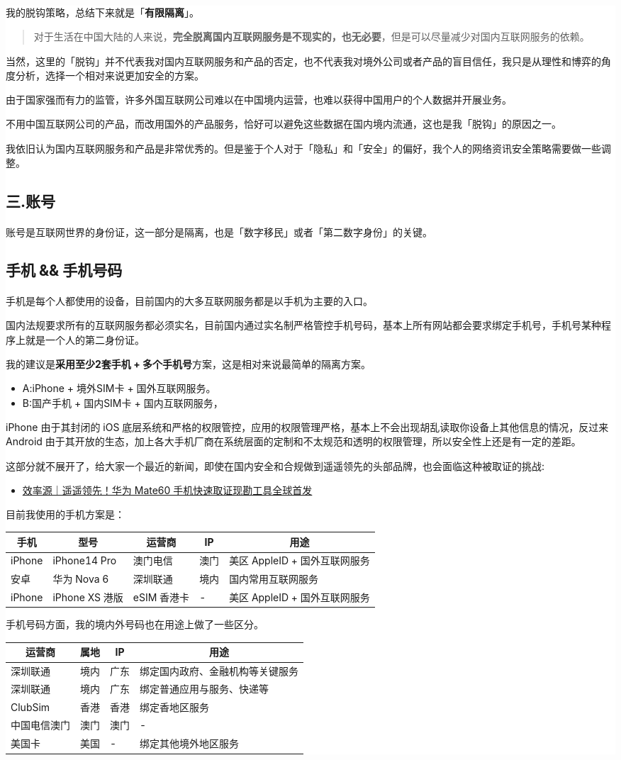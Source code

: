 我的脱钩策略，总结下来就是「**有限隔离**」。

> 对于生活在中国大陆的人来说，**完全脱离国内互联网服务是不现实的，也无必要**，但是可以尽量减少对国内互联网服务的依赖。

当然，这里的「脱钩」并不代表我对国内互联网服务和产品的否定，也不代表我对境外公司或者产品的盲目信任，我只是从理性和博弈的角度分析，选择一个相对来说更加安全的方案。

由于国家强而有力的监管，许多外国互联网公司难以在中国境内运营，也难以获得中国用户的个人数据并开展业务。

不用中国互联网公司的产品，而改用国外的产品服务，恰好可以避免这些数据在国内境内流通，这也是我「脱钩」的原因之一。

我依旧认为国内互联网服务和产品是非常优秀的。但是鉴于个人对于「隐私」和「安全」的偏好，我个人的网络资讯安全策略需要做一些调整。

## 三.账号

账号是互联网世界的身份证，这一部分是隔离，也是「数字移民」或者「第二数字身份」的关键。

## 手机 && 手机号码

手机是每个人都使用的设备，目前国内的大多互联网服务都是以手机为主要的入口。

国内法规要求所有的互联网服务都必须实名，目前国内通过实名制严格管控手机号码，基本上所有网站都会要求绑定手机号，手机号某种程序上就是一个人的第二身份证。

我的建议是**采用至少2套手机 + 多个手机号**方案，这是相对来说最简单的隔离方案。

- A:iPhone + 境外SIM卡 + 国外互联网服务。
- B:国产手机 + 国内SIM卡 + 国内互联网服务，

iPhone 由于其封闭的 iOS 底层系统和严格的权限管控，应用的权限管理严格，基本上不会出现胡乱读取你设备上其他信息的情况，反过来 Android 由于其开放的生态，加上各大手机厂商在系统层面的定制和不太规范和透明的权限管理，所以安全性上还是有一定的差距。

这部分就不展开了，给大家一个最近的新闻，即使在国内安全和合规做到遥遥领先的头部品牌，也会面临这种被取证的挑战:

- [效率源｜遥遥领先！华为 Mate60 手机快速取证现勘工具全球首发](https://www.google.com/search?q=%E6%95%88%E7%8E%87%E6%BA%90%EF%BD%9C%E9%81%A5%E9%81%A5%E9%A2%86%E5%85%88%EF%BC%81%E5%8D%8E%E4%B8%BAMate60%E6%89%8B%E6%9C%BA%E5%BF%AB%E9%80%9F%E5%8F%96%E8%AF%81%E7%8E%B0%E5%8B%98%E5%B7%A5%E5%85%B7%E5%85%A8%E7%90%83%E9%A6%96%E5%8F%91&sourceid=chrome&ie=UTF-8)

目前我使用的手机方案是：

| 手机   | 型号           | 运营商      | IP   | 用途                          |
| ------ | -------------- | ----------- | ---- | ----------------------------- |
| iPhone | iPhone14 Pro   | 澳门电信    | 澳门 | 美区 AppleID + 国外互联网服务 |
| 安卓   | 华为 Nova 6    | 深圳联通    | 境内 | 国内常用互联网服务            |
| iPhone | iPhone XS 港版 | eSIM 香港卡 | -    | 美区 AppleID + 国外互联网服务 |

手机号码方面，我的境内外号码也在用途上做了一些区分。

| 运营商       | 属地 | IP   | 用途                             |
| ------------ | ---- | ---- | -------------------------------- |
| 深圳联通     | 境内 | 广东 | 绑定国内政府、金融机构等关键服务 |
| 深圳联通     | 境内 | 广东 | 绑定普通应用与服务、快递等       |
| ClubSim      | 香港 | 香港 | 绑定香地区服务                   |
| 中国电信澳门 | 澳门 | 澳门 | -                                |
| 美国卡       | 美国 | -    | 绑定其他境外地区服务             |

